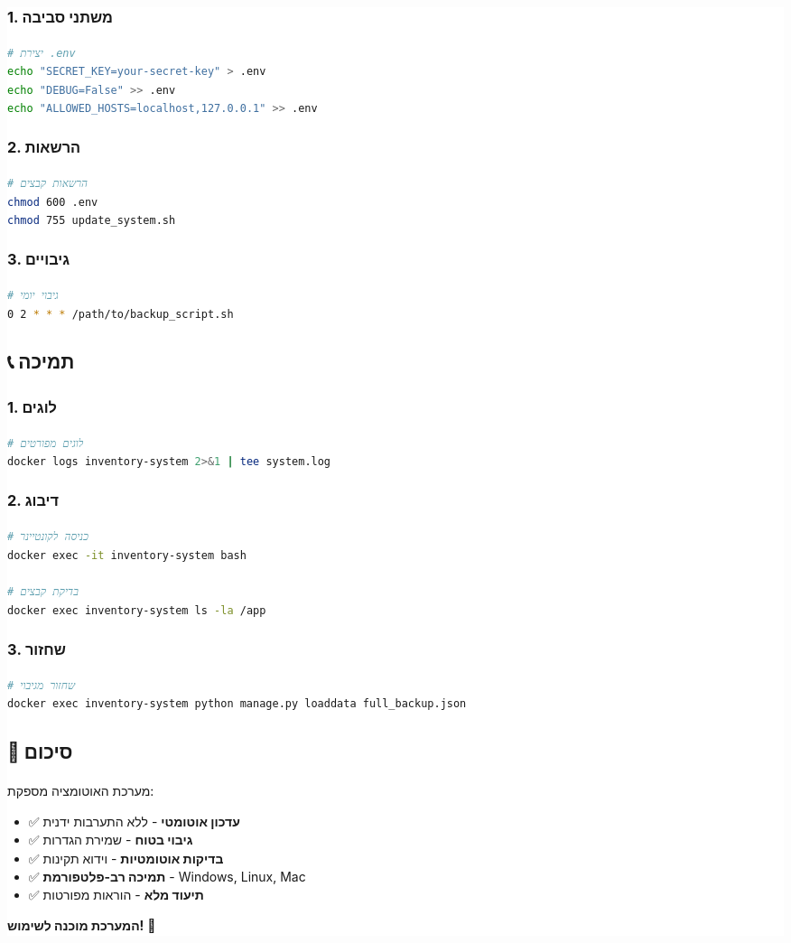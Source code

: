 ### 1. משתני סביבה
```bash
# יצירת .env
echo "SECRET_KEY=your-secret-key" > .env
echo "DEBUG=False" >> .env
echo "ALLOWED_HOSTS=localhost,127.0.0.1" >> .env
```

### 2. הרשאות
```bash
# הרשאות קבצים
chmod 600 .env
chmod 755 update_system.sh
```

### 3. גיבויים
```bash
# גיבוי יומי
0 2 * * * /path/to/backup_script.sh
```

## 📞 תמיכה

### 1. לוגים
```bash
# לוגים מפורטים
docker logs inventory-system 2>&1 | tee system.log
```

### 2. דיבוג
```bash
# כניסה לקונטיינר
docker exec -it inventory-system bash

# בדיקת קבצים
docker exec inventory-system ls -la /app
```

### 3. שחזור
```bash
# שחזור מגיבוי
docker exec inventory-system python manage.py loaddata full_backup.json
```

## 🎉 סיכום

מערכת האוטומציה מספקת:
- ✅ **עדכון אוטומטי** - ללא התערבות ידנית
- ✅ **גיבוי בטוח** - שמירת הגדרות
- ✅ **בדיקות אוטומטיות** - וידוא תקינות
- ✅ **תמיכה רב-פלטפורמת** - Windows, Linux, Mac
- ✅ **תיעוד מלא** - הוראות מפורטות

**המערכת מוכנה לשימוש!** 🚀
